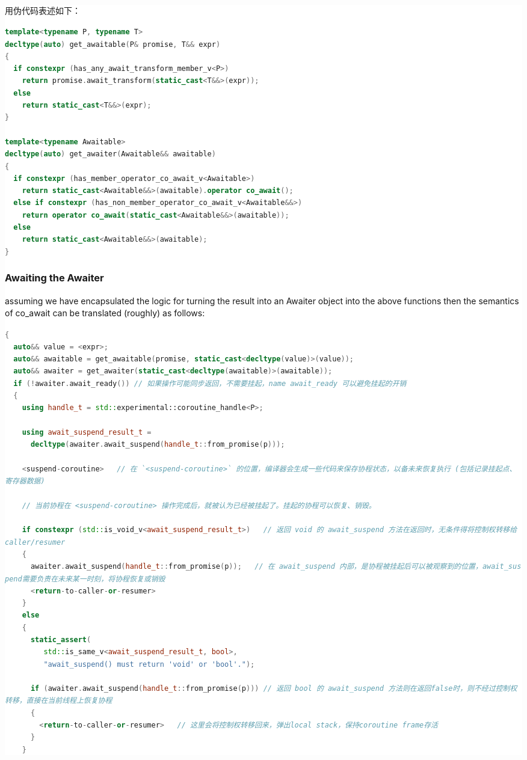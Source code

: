 用伪代码表述如下：

```cpp
template<typename P, typename T>
decltype(auto) get_awaitable(P& promise, T&& expr)
{
  if constexpr (has_any_await_transform_member_v<P>)
    return promise.await_transform(static_cast<T&&>(expr));
  else
    return static_cast<T&&>(expr);
}

template<typename Awaitable>
decltype(auto) get_awaiter(Awaitable&& awaitable)
{
  if constexpr (has_member_operator_co_await_v<Awaitable>)
    return static_cast<Awaitable&&>(awaitable).operator co_await();
  else if constexpr (has_non_member_operator_co_await_v<Awaitable&&>)
    return operator co_await(static_cast<Awaitable&&>(awaitable));
  else
    return static_cast<Awaitable&&>(awaitable);
}
```

### Awaiting the Awaiter

assuming we have encapsulated the logic for turning the <expr> result into an Awaiter object into the above functions then the semantics of co_await <expr> can be translated (roughly) as follows:

```cpp
{
  auto&& value = <expr>;
  auto&& awaitable = get_awaitable(promise, static_cast<decltype(value)>(value));
  auto&& awaiter = get_awaiter(static_cast<decltype(awaitable)>(awaitable));
  if (!awaiter.await_ready()) // 如果操作可能同步返回，不需要挂起，name await_ready 可以避免挂起的开销
  {
    using handle_t = std::experimental::coroutine_handle<P>;

    using await_suspend_result_t =
      decltype(awaiter.await_suspend(handle_t::from_promise(p)));

    <suspend-coroutine>   // 在 `<suspend-coroutine>` 的位置，编译器会生成一些代码来保存协程状态，以备未来恢复执行 (包括记录挂起点、寄存器数据)

    // 当前协程在 <suspend-coroutine> 操作完成后，就被认为已经被挂起了。挂起的协程可以恢复、销毁。

    if constexpr (std::is_void_v<await_suspend_result_t>)   // 返回 void 的 await_suspend 方法在返回时，无条件得将控制权转移给 caller/resumer
    {
      awaiter.await_suspend(handle_t::from_promise(p));   // 在 await_suspend 内部，是协程被挂起后可以被观察到的位置，await_suspend需要负责在未来某一时刻，将协程恢复或销毁
      <return-to-caller-or-resumer>
    }
    else
    {
      static_assert(
         std::is_same_v<await_suspend_result_t, bool>,
         "await_suspend() must return 'void' or 'bool'.");

      if (awaiter.await_suspend(handle_t::from_promise(p))) // 返回 bool 的 await_suspend 方法则在返回false时，则不经过控制权转移，直接在当前线程上恢复协程
      {
        <return-to-caller-or-resumer>   // 这里会将控制权转移回来，弹出local stack，保持coroutine frame存活
      }
    }

```